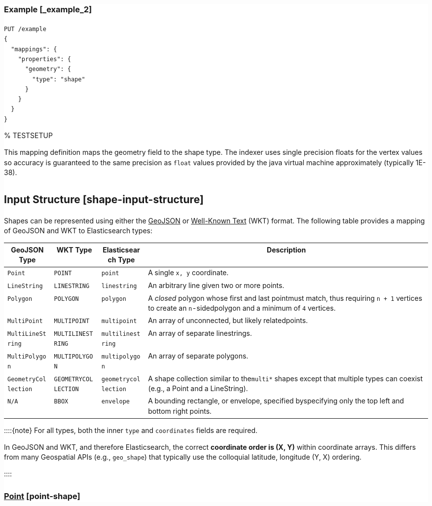 ### Example [_example_2]

```console
PUT /example
{
  "mappings": {
    "properties": {
      "geometry": {
        "type": "shape"
      }
    }
  }
}
```
% TESTSETUP

This mapping definition maps the geometry field to the shape type. The indexer uses single precision floats for the vertex values so accuracy is guaranteed to the same precision as `float` values provided by the java virtual machine approximately (typically 1E-38).


## Input Structure [shape-input-structure]

Shapes can be represented using either the [GeoJSON](http://geojson.org) or [Well-Known Text](https://docs.opengeospatial.org/is/12-063r5/12-063r5.html) (WKT) format. The following table provides a mapping of GeoJSON and WKT to Elasticsearch types:

| GeoJSON Type | WKT Type | Elasticsearch Type | Description |
| --- | --- | --- | --- |
| `Point` | `POINT` | `point` | A single `x, y` coordinate. |
| `LineString` | `LINESTRING` | `linestring` | An arbitrary line given two or more points. |
| `Polygon` | `POLYGON` | `polygon` | A *closed* polygon whose first and last pointmust match, thus requiring `n + 1` vertices to create an `n`-sidedpolygon and a minimum of `4` vertices. |
| `MultiPoint` | `MULTIPOINT` | `multipoint` | An array of unconnected, but likely relatedpoints. |
| `MultiLineString` | `MULTILINESTRING` | `multilinestring` | An array of separate linestrings. |
| `MultiPolygon` | `MULTIPOLYGON` | `multipolygon` | An array of separate polygons. |
| `GeometryCollection` | `GEOMETRYCOLLECTION` | `geometrycollection` | A shape collection similar to the`multi*` shapes except that multiple types can coexist (e.g., a Point and a LineString). |
| `N/A` | `BBOX` | `envelope` | A bounding rectangle, or envelope, specified byspecifying only the top left and bottom right points. |

::::{note}
For all types, both the inner `type` and `coordinates` fields are required.

In GeoJSON and WKT, and therefore Elasticsearch, the correct **coordinate order is (X, Y)** within coordinate arrays. This differs from many Geospatial APIs (e.g., `geo_shape`) that typically use the colloquial latitude, longitude (Y, X) ordering.

::::



### [Point](http://geojson.org/geojson-spec.html#id2) [point-shape]
